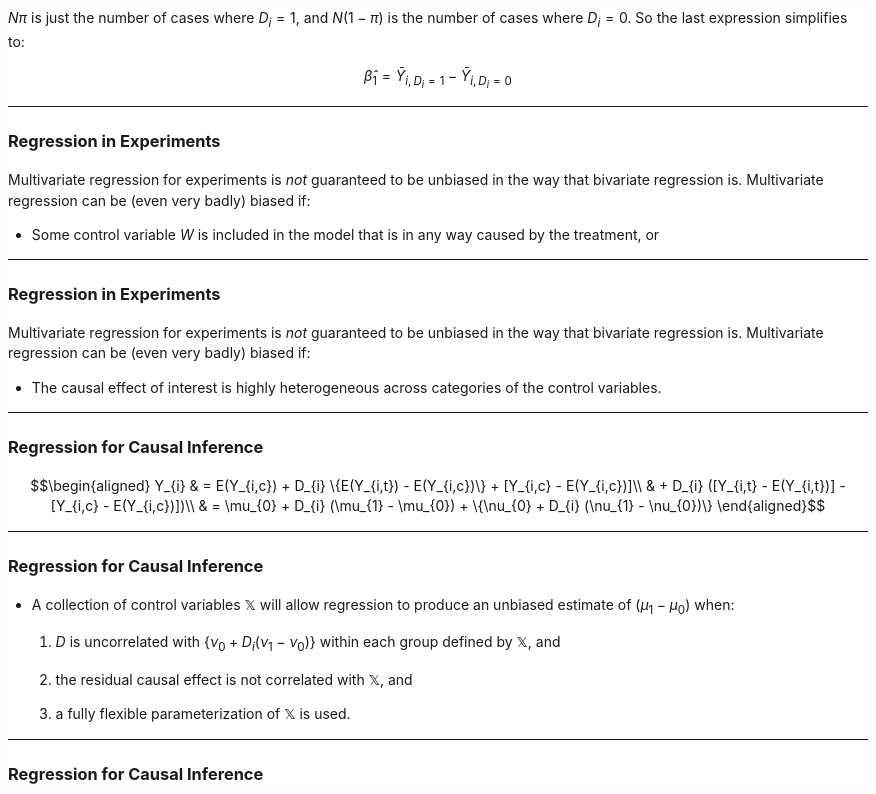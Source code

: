 $N \pi$ is just the number of cases where $D_{i} = 1$, and $N (1 - \pi)$
is the number of cases where $D_{i} = 0$. So the last expression
simplifies to:

$$\hat{\beta}_{1} = \bar{Y}_{i, D_{i} = 1} - \bar{Y}_{i, D_{i} = 0}$$


---
### Regression in Experiments

Multivariate regression for experiments is *not* guaranteed to be
unbiased in the way that bivariate regression is. Multivariate
regression can be (even very badly) biased if:

-   Some control variable $W$ is included in the model that is in any
    way caused by the treatment, or


---
### Regression in Experiments

Multivariate regression for experiments is *not* guaranteed to be
unbiased in the way that bivariate regression is. Multivariate
regression can be (even very badly) biased if:

-   The causal effect of interest is highly heterogeneous across
    categories of the control variables.


---
### Regression for Causal Inference

$$\begin{aligned}
Y_{i} & = E(Y_{i,c}) + D_{i} \{E(Y_{i,t}) - E(Y_{i,c})\} + [Y_{i,c} - E(Y_{i,c})]\\
     & + D_{i} ([Y_{i,t} - E(Y_{i,t})] - [Y_{i,c} - E(Y_{i,c})])\\
     & = \mu_{0} + D_{i} (\mu_{1} - \mu_{0}) + \{\nu_{0} + D_{i} (\nu_{1} - \nu_{0})\}
\end{aligned}$$


---
### Regression for Causal Inference

-   A collection of control variables $\mathbb{X}$ will allow regression
    to produce an unbiased estimate of $(\mu_{1} - \mu_{0})$ when:

    1.  $D$ is uncorrelated with
        $\{\nu_{0} + D_{i} (\nu_{1} - \nu_{0})\}$ within each group
        defined by $\mathbb{X}$, and

    2.  the residual causal effect is not correlated with $\mathbb{X}$,
        and

    3.  a fully flexible parameterization of $\mathbb{X}$ is used.


---
### Regression for Causal Inference
